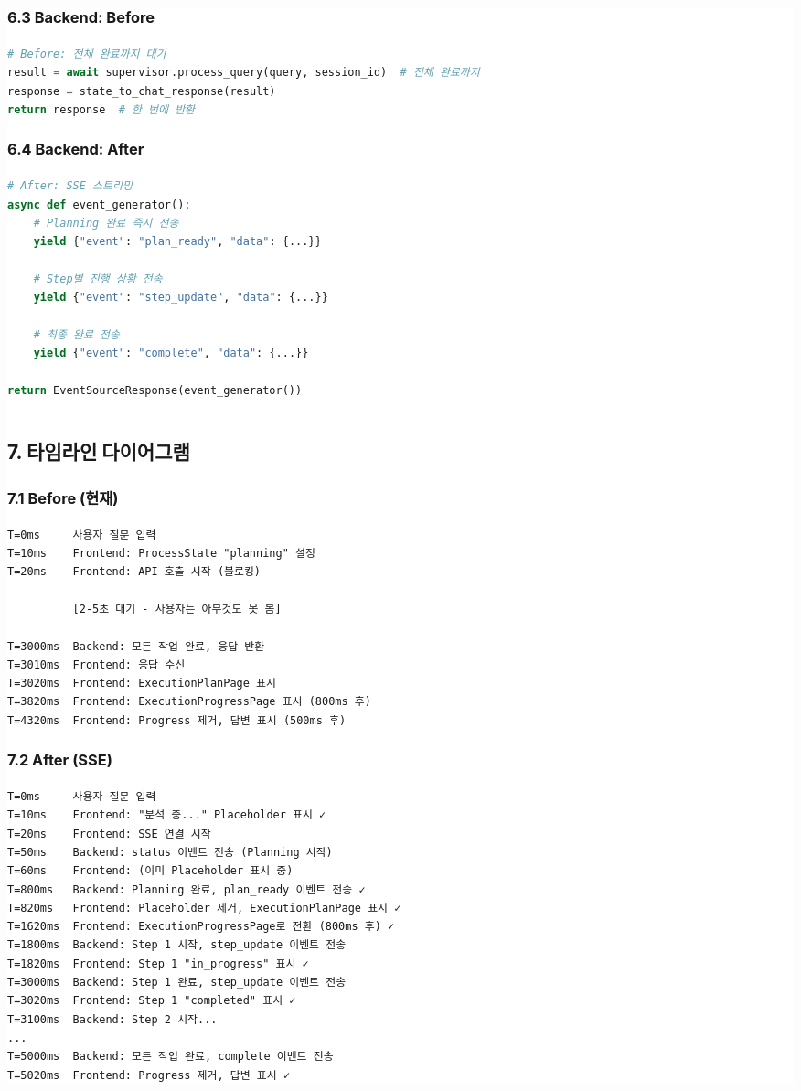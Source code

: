 ### 6.3 Backend: Before

```python
# Before: 전체 완료까지 대기
result = await supervisor.process_query(query, session_id)  # 전체 완료까지
response = state_to_chat_response(result)
return response  # 한 번에 반환
```

### 6.4 Backend: After

```python
# After: SSE 스트리밍
async def event_generator():
    # Planning 완료 즉시 전송
    yield {"event": "plan_ready", "data": {...}}

    # Step별 진행 상황 전송
    yield {"event": "step_update", "data": {...}}

    # 최종 완료 전송
    yield {"event": "complete", "data": {...}}

return EventSourceResponse(event_generator())
```

---

## 7. 타임라인 다이어그램

### 7.1 Before (현재)

```
T=0ms     사용자 질문 입력
T=10ms    Frontend: ProcessState "planning" 설정
T=20ms    Frontend: API 호출 시작 (블로킹)

          [2-5초 대기 - 사용자는 아무것도 못 봄]

T=3000ms  Backend: 모든 작업 완료, 응답 반환
T=3010ms  Frontend: 응답 수신
T=3020ms  Frontend: ExecutionPlanPage 표시
T=3820ms  Frontend: ExecutionProgressPage 표시 (800ms 후)
T=4320ms  Frontend: Progress 제거, 답변 표시 (500ms 후)
```

### 7.2 After (SSE)

```
T=0ms     사용자 질문 입력
T=10ms    Frontend: "분석 중..." Placeholder 표시 ✓
T=20ms    Frontend: SSE 연결 시작
T=50ms    Backend: status 이벤트 전송 (Planning 시작)
T=60ms    Frontend: (이미 Placeholder 표시 중)
T=800ms   Backend: Planning 완료, plan_ready 이벤트 전송 ✓
T=820ms   Frontend: Placeholder 제거, ExecutionPlanPage 표시 ✓
T=1620ms  Frontend: ExecutionProgressPage로 전환 (800ms 후) ✓
T=1800ms  Backend: Step 1 시작, step_update 이벤트 전송
T=1820ms  Frontend: Step 1 "in_progress" 표시 ✓
T=3000ms  Backend: Step 1 완료, step_update 이벤트 전송
T=3020ms  Frontend: Step 1 "completed" 표시 ✓
T=3100ms  Backend: Step 2 시작...
...
T=5000ms  Backend: 모든 작업 완료, complete 이벤트 전송
T=5020ms  Frontend: Progress 제거, 답변 표시 ✓
```